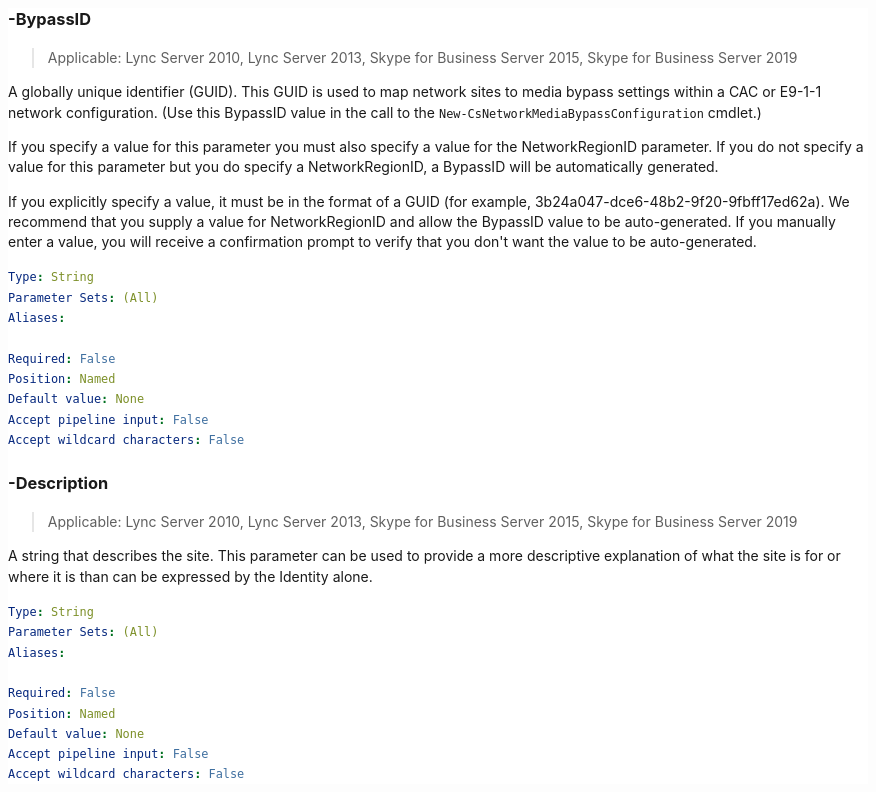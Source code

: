 ### -BypassID

> Applicable: Lync Server 2010, Lync Server 2013, Skype for Business Server 2015, Skype for Business Server 2019

A globally unique identifier (GUID).
This GUID is used to map network sites to media bypass settings within a CAC or E9-1-1 network configuration.
(Use this BypassID value in the call to the `New-CsNetworkMediaBypassConfiguration` cmdlet.)

If you specify a value for this parameter you must also specify a value for the NetworkRegionID parameter.
If you do not specify a value for this parameter but you do specify a NetworkRegionID, a BypassID will be automatically generated.

If you explicitly specify a value, it must be in the format of a GUID (for example, 3b24a047-dce6-48b2-9f20-9fbff17ed62a).
We recommend that you supply a value for NetworkRegionID and allow the BypassID value to be auto-generated.
If you manually enter a value, you will receive a confirmation prompt to verify that you don't want the value to be auto-generated.


```yaml
Type: String
Parameter Sets: (All)
Aliases:

Required: False
Position: Named
Default value: None
Accept pipeline input: False
Accept wildcard characters: False
```

### -Description

> Applicable: Lync Server 2010, Lync Server 2013, Skype for Business Server 2015, Skype for Business Server 2019

A string that describes the site.
This parameter can be used to provide a more descriptive explanation of what the site is for or where it is than can be expressed by the Identity alone.

```yaml
Type: String
Parameter Sets: (All)
Aliases:

Required: False
Position: Named
Default value: None
Accept pipeline input: False
Accept wildcard characters: False
```
